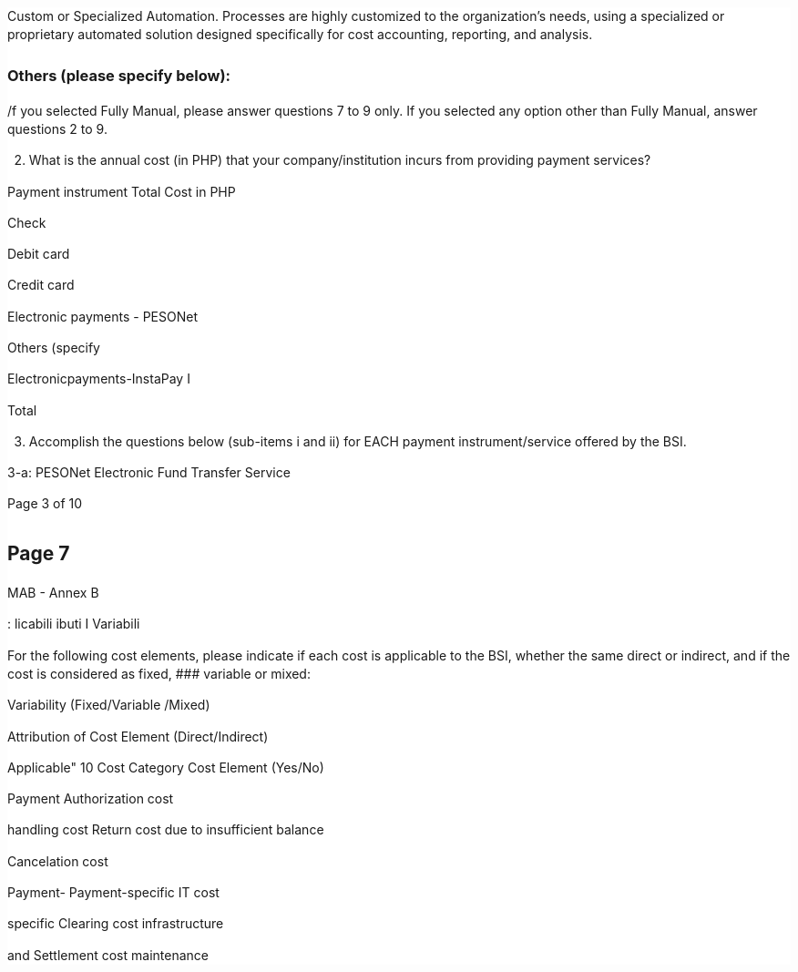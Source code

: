 Custom or Specialized Automation. Processes are highly customized to the organization’s needs, using a specialized or proprietary automated solution designed specifically for cost accounting, reporting, and analysis.

### Others (please specify below):

/f you selected Fully Manual, please answer questions 7 to 9 only. If you selected any option other than Fully Manual, answer questions 2 to 9.

2. What is the annual cost (in PHP) that your company/institution incurs from providing payment services?

Payment instrument Total Cost in PHP

Check

Debit card

Credit card

Electronic payments - PESONet

Others (specify

Electronicpayments-InstaPay I

Total

3. Accomplish the questions below (sub-items i and ii) for EACH payment instrument/service offered by the BSI.

3-a: PESONet Electronic Fund Transfer Service

Page 3 of 10

## Page 7

MAB - Annex B

: licabili ibuti I Variabili

For the following cost elements, please indicate if each cost is applicable to the BSI, whether the same direct or indirect, and if the cost is considered as fixed, ### variable or mixed:

Variability (Fixed/Variable /Mixed)

Attribution of Cost Element (Direct/Indirect)

Applicable" 10 Cost Category Cost Element (Yes/No)

Payment Authorization cost

handling cost Return cost due to insufficient balance

Cancelation cost

Payment- Payment-specific IT cost

specific Clearing cost infrastructure

and Settlement cost maintenance
